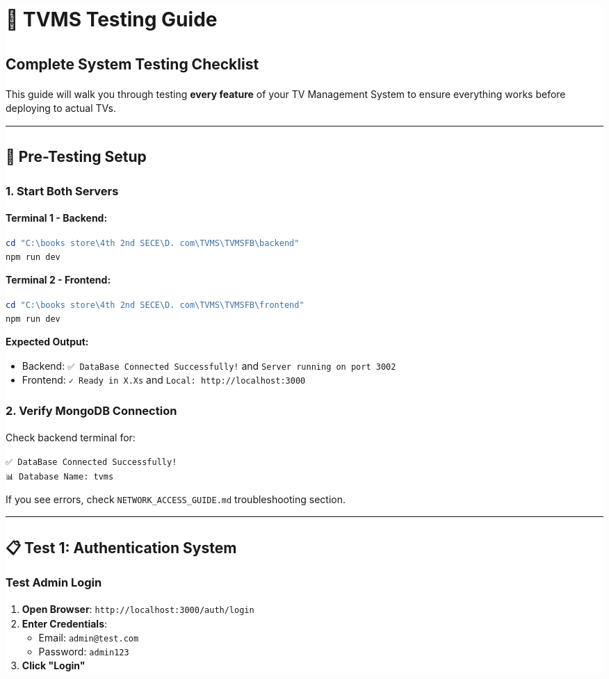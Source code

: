 # 🧪 TVMS Testing Guide

## Complete System Testing Checklist

This guide will walk you through testing **every feature** of your TV Management System to ensure everything works before deploying to actual TVs.

---

## 🚀 Pre-Testing Setup

### 1. Start Both Servers

**Terminal 1 - Backend:**

```powershell
cd "C:\books store\4th 2nd SECE\D. com\TVMS\TVMSFB\backend"
npm run dev
```

**Terminal 2 - Frontend:**

```powershell
cd "C:\books store\4th 2nd SECE\D. com\TVMS\TVMSFB\frontend"
npm run dev
```

**Expected Output:**

- Backend: `✅ DataBase Connected Successfully!` and `Server running on port 3002`
- Frontend: `✓ Ready in X.Xs` and `Local: http://localhost:3000`

### 2. Verify MongoDB Connection

Check backend terminal for:

```
✅ DataBase Connected Successfully!
📊 Database Name: tvms
```

If you see errors, check `NETWORK_ACCESS_GUIDE.md` troubleshooting section.

---

## 📋 Test 1: Authentication System

### Test Admin Login

1. **Open Browser**: `http://localhost:3000/auth/login`
2. **Enter Credentials**:
   - Email: `admin@test.com`
   - Password: `admin123`
3. **Click "Login"**
